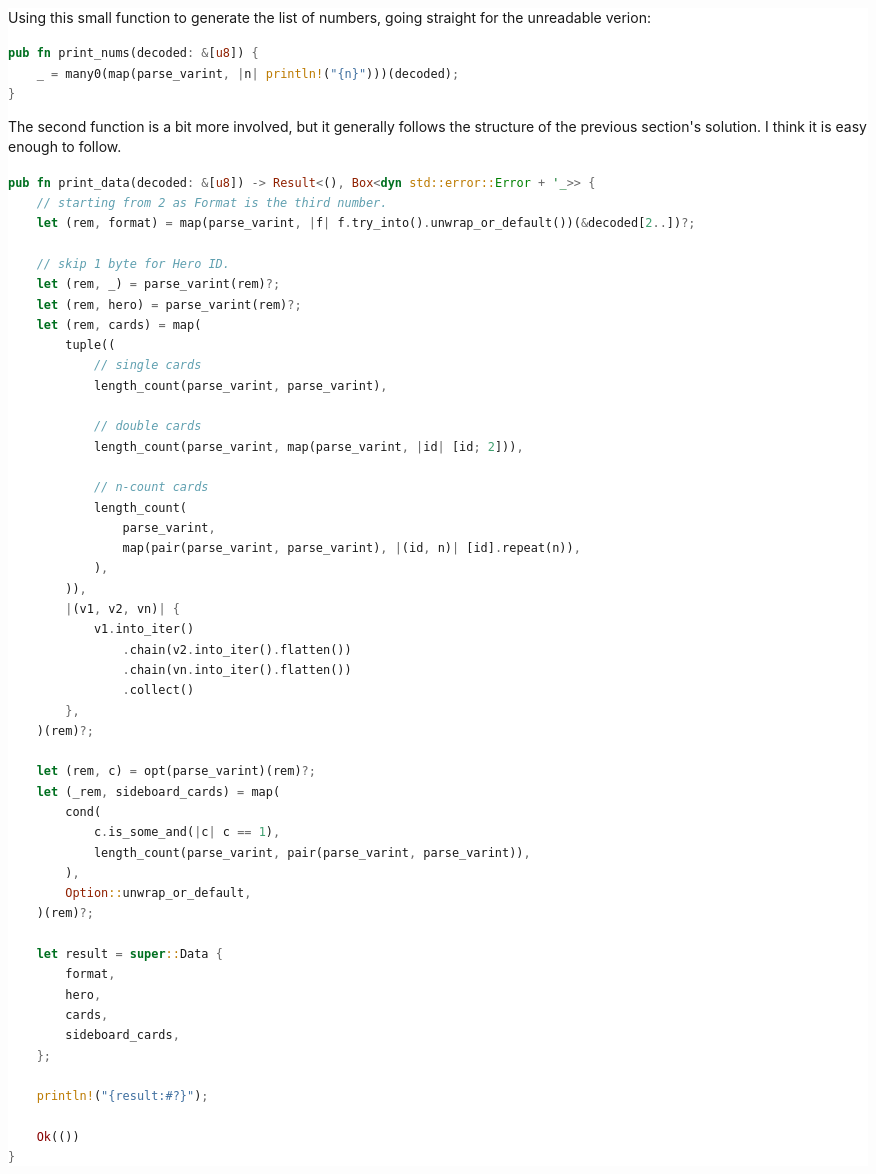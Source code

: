Using this small function to generate the list of numbers, going straight for the unreadable verion:

```rust
pub fn print_nums(decoded: &[u8]) {
    _ = many0(map(parse_varint, |n| println!("{n}")))(decoded);
}
```

The second function is a bit more involved, but it generally follows the structure of the previous section's solution. I think it is easy enough to follow.

```rust
pub fn print_data(decoded: &[u8]) -> Result<(), Box<dyn std::error::Error + '_>> {
    // starting from 2 as Format is the third number.
    let (rem, format) = map(parse_varint, |f| f.try_into().unwrap_or_default())(&decoded[2..])?;

    // skip 1 byte for Hero ID.
    let (rem, _) = parse_varint(rem)?;
    let (rem, hero) = parse_varint(rem)?;
    let (rem, cards) = map(
        tuple((
            // single cards
            length_count(parse_varint, parse_varint),

            // double cards
            length_count(parse_varint, map(parse_varint, |id| [id; 2])),

            // n-count cards
            length_count(
                parse_varint,
                map(pair(parse_varint, parse_varint), |(id, n)| [id].repeat(n)),
            ),
        )),
        |(v1, v2, vn)| {
            v1.into_iter()
                .chain(v2.into_iter().flatten())
                .chain(vn.into_iter().flatten())
                .collect()
        },
    )(rem)?;

    let (rem, c) = opt(parse_varint)(rem)?;
    let (_rem, sideboard_cards) = map(
        cond(
            c.is_some_and(|c| c == 1),
            length_count(parse_varint, pair(parse_varint, parse_varint)),
        ),
        Option::unwrap_or_default,
    )(rem)?;

    let result = super::Data {
        format,
        hero,
        cards,
        sideboard_cards,
    };

    println!("{result:#?}");

    Ok(())
}
```


[^wikipedia]: This Wikipedia page gives a terrible and obtuse explanation. The implementation turned out to very simple.
[^cardid]: IDs can be deleted from the game, leading to outdated deck codes out there, but that's out of scope of this article. In `Mimiron` I work around that by looking them up in the third party database everyone else uses: [HearthSim's](https://hearthstonejson.com). My bot is somewhat unique for using [Blizzard's official API](https://develop.battle.net/documentation) for the most part.
[^nom]: If you are somehow this far into this post and do not know what `nom` is, it is a Rust parser combinator library, probably the first and most famous. *Combinators* are small higher order functions (read: functions that can take and/or output other functions: function functions, if you will), that can be composed together. Parser Combinator Libraries are, in a way, their own Domain Specific Language. [`nom`'s documentation has a nice intro](https://docs.rs/nom/latest/nom/#parser-combinators).